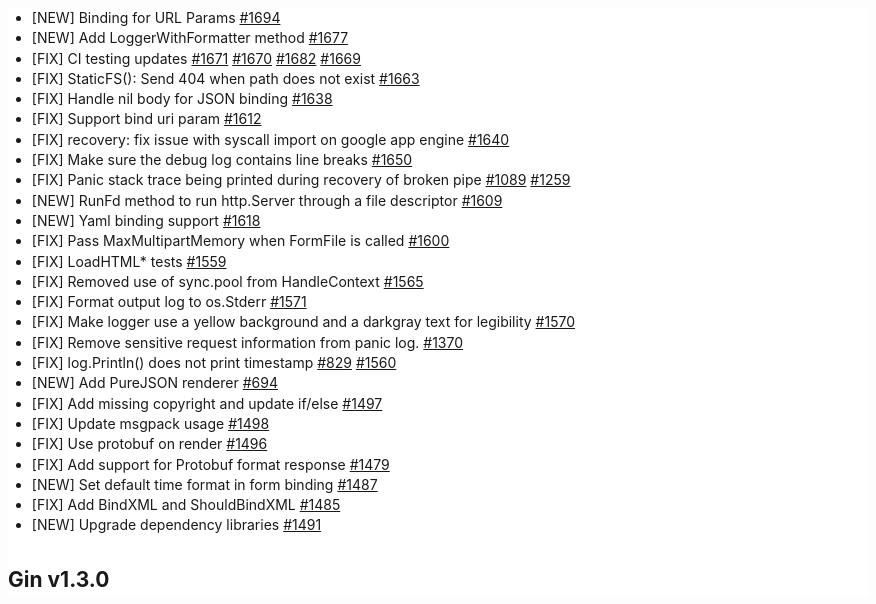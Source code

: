 - [NEW] Binding for URL Params [#1694](https://github.com/Superdanda/hade/framework/gin/pull/1694)
- [NEW] Add LoggerWithFormatter method [#1677](https://github.com/Superdanda/hade/framework/gin/pull/1677)
- [FIX] CI testing updates [#1671](https://github.com/Superdanda/hade/framework/gin/pull/1671) [#1670](https://github.com/Superdanda/hade/framework/gin/pull/1670) [#1682](https://github.com/Superdanda/hade/framework/gin/pull/1682) [#1669](https://github.com/Superdanda/hade/framework/gin/pull/1669)
- [FIX] StaticFS(): Send 404 when path does not exist [#1663](https://github.com/Superdanda/hade/framework/gin/pull/1663)
- [FIX] Handle nil body for JSON binding [#1638](https://github.com/Superdanda/hade/framework/gin/pull/1638)
- [FIX] Support bind uri param [#1612](https://github.com/Superdanda/hade/framework/gin/pull/1612)
- [FIX] recovery: fix issue with syscall import on google app engine [#1640](https://github.com/Superdanda/hade/framework/gin/pull/1640)
- [FIX] Make sure the debug log contains line breaks [#1650](https://github.com/Superdanda/hade/framework/gin/pull/1650)
- [FIX] Panic stack trace being printed during recovery of broken pipe [#1089](https://github.com/Superdanda/hade/framework/gin/pull/1089) [#1259](https://github.com/Superdanda/hade/framework/gin/pull/1259)
- [NEW] RunFd method to run http.Server through a file descriptor [#1609](https://github.com/Superdanda/hade/framework/gin/pull/1609)
- [NEW] Yaml binding support [#1618](https://github.com/Superdanda/hade/framework/gin/pull/1618)
- [FIX] Pass MaxMultipartMemory when FormFile is called [#1600](https://github.com/Superdanda/hade/framework/gin/pull/1600)
- [FIX] LoadHTML* tests [#1559](https://github.com/Superdanda/hade/framework/gin/pull/1559)
- [FIX] Removed use of sync.pool from HandleContext [#1565](https://github.com/Superdanda/hade/framework/gin/pull/1565)
- [FIX] Format output log to os.Stderr [#1571](https://github.com/Superdanda/hade/framework/gin/pull/1571)
- [FIX] Make logger use a yellow background and a darkgray text for legibility [#1570](https://github.com/Superdanda/hade/framework/gin/pull/1570)
- [FIX] Remove sensitive request information from panic log. [#1370](https://github.com/Superdanda/hade/framework/gin/pull/1370)
- [FIX] log.Println() does not print timestamp [#829](https://github.com/Superdanda/hade/framework/gin/pull/829) [#1560](https://github.com/Superdanda/hade/framework/gin/pull/1560)
- [NEW] Add PureJSON renderer [#694](https://github.com/Superdanda/hade/framework/gin/pull/694)
- [FIX] Add missing copyright and update if/else [#1497](https://github.com/Superdanda/hade/framework/gin/pull/1497)
- [FIX] Update msgpack usage [#1498](https://github.com/Superdanda/hade/framework/gin/pull/1498)
- [FIX] Use protobuf on render [#1496](https://github.com/Superdanda/hade/framework/gin/pull/1496)
- [FIX] Add support for Protobuf format response [#1479](https://github.com/Superdanda/hade/framework/gin/pull/1479)
- [NEW] Set default time format in form binding [#1487](https://github.com/Superdanda/hade/framework/gin/pull/1487)
- [FIX] Add BindXML and ShouldBindXML [#1485](https://github.com/Superdanda/hade/framework/gin/pull/1485)
- [NEW] Upgrade dependency libraries [#1491](https://github.com/Superdanda/hade/framework/gin/pull/1491)


## Gin v1.3.0
